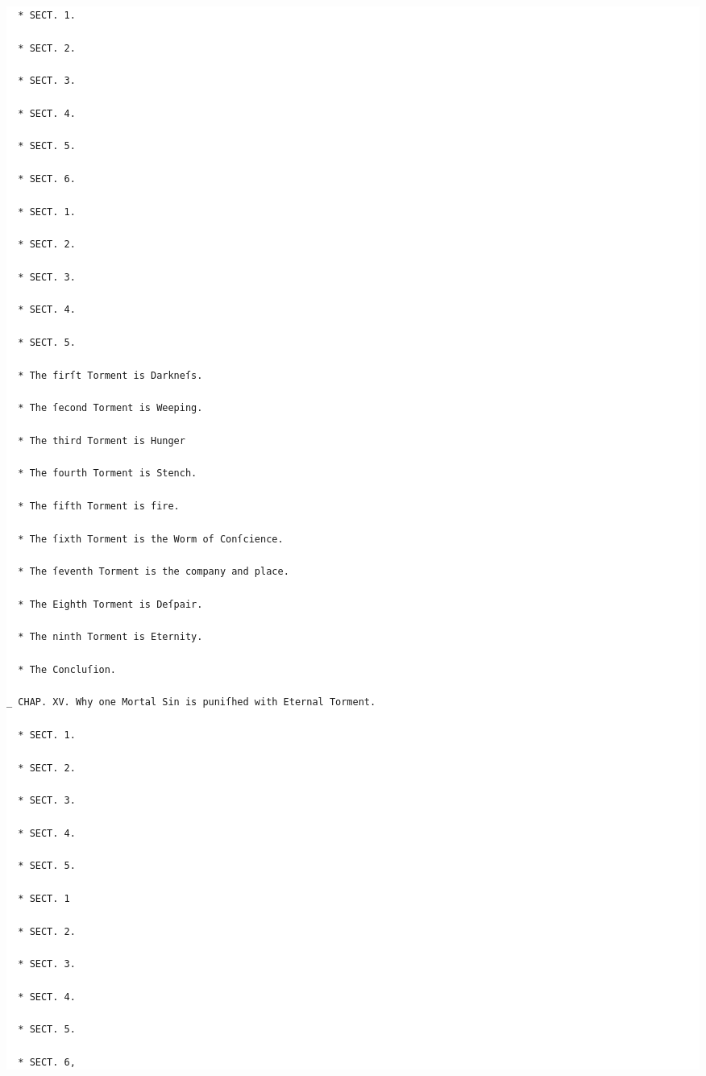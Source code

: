       * SECT. 1.

      * SECT. 2.

      * SECT. 3.

      * SECT. 4.

      * SECT. 5.

      * SECT. 6.

      * SECT. 1.

      * SECT. 2.

      * SECT. 3.

      * SECT. 4.

      * SECT. 5.

      * The firſt Torment is Darkneſs.

      * The ſecond Torment is Weeping.

      * The third Torment is Hunger

      * The fourth Torment is Stench.

      * The fifth Torment is fire.

      * The ſixth Torment is the Worm of Conſcience.

      * The ſeventh Torment is the company and place.

      * The Eighth Torment is Deſpair.

      * The ninth Torment is Eternity.

      * The Concluſion.

    _ CHAP. XV. Why one Mortal Sin is puniſhed with Eternal Torment.

      * SECT. 1.

      * SECT. 2.

      * SECT. 3.

      * SECT. 4.

      * SECT. 5.

      * SECT. 1

      * SECT. 2.

      * SECT. 3.

      * SECT. 4.

      * SECT. 5.

      * SECT. 6,
